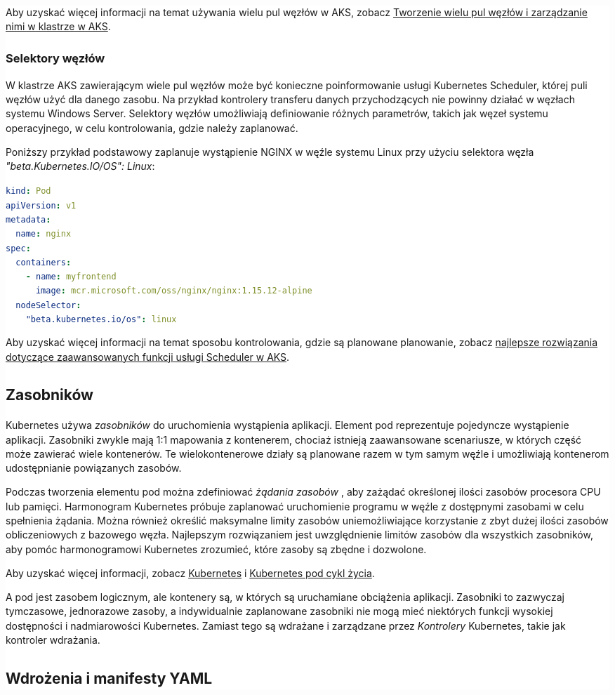 Aby uzyskać więcej informacji na temat używania wielu pul węzłów w AKS, zobacz [Tworzenie wielu pul węzłów i zarządzanie nimi w klastrze w AKS][use-multiple-node-pools].

### <a name="node-selectors"></a>Selektory węzłów

W klastrze AKS zawierającym wiele pul węzłów może być konieczne poinformowanie usługi Kubernetes Scheduler, której puli węzłów użyć dla danego zasobu. Na przykład kontrolery transferu danych przychodzących nie powinny działać w węzłach systemu Windows Server. Selektory węzłów umożliwiają definiowanie różnych parametrów, takich jak węzeł systemu operacyjnego, w celu kontrolowania, gdzie należy zaplanować.

Poniższy przykład podstawowy zaplanuje wystąpienie NGINX w węźle systemu Linux przy użyciu selektora węzła *"beta.Kubernetes.IO/OS": Linux*:

```yaml
kind: Pod
apiVersion: v1
metadata:
  name: nginx
spec:
  containers:
    - name: myfrontend
      image: mcr.microsoft.com/oss/nginx/nginx:1.15.12-alpine
  nodeSelector:
    "beta.kubernetes.io/os": linux
```

Aby uzyskać więcej informacji na temat sposobu kontrolowania, gdzie są planowane planowanie, zobacz [najlepsze rozwiązania dotyczące zaawansowanych funkcji usługi Scheduler w AKS][operator-best-practices-advanced-scheduler].

## <a name="pods"></a>Zasobników

Kubernetes używa *zasobników* do uruchomienia wystąpienia aplikacji. Element pod reprezentuje pojedyncze wystąpienie aplikacji. Zasobniki zwykle mają 1:1 mapowania z kontenerem, chociaż istnieją zaawansowane scenariusze, w których część może zawierać wiele kontenerów. Te wielokontenerowe działy są planowane razem w tym samym węźle i umożliwiają kontenerom udostępnianie powiązanych zasobów.

Podczas tworzenia elementu pod można zdefiniować *żądania zasobów* , aby zażądać określonej ilości zasobów procesora CPU lub pamięci. Harmonogram Kubernetes próbuje zaplanować uruchomienie programu w węźle z dostępnymi zasobami w celu spełnienia żądania. Można również określić maksymalne limity zasobów uniemożliwiające korzystanie z zbyt dużej ilości zasobów obliczeniowych z bazowego węzła. Najlepszym rozwiązaniem jest uwzględnienie limitów zasobów dla wszystkich zasobników, aby pomóc harmonogramowi Kubernetes zrozumieć, które zasoby są zbędne i dozwolone.

Aby uzyskać więcej informacji, zobacz [Kubernetes][kubernetes-pods] i [Kubernetes pod cykl życia][kubernetes-pod-lifecycle].

A pod jest zasobem logicznym, ale kontenery są, w których są uruchamiane obciążenia aplikacji. Zasobniki to zazwyczaj tymczasowe, jednorazowe zasoby, a indywidualnie zaplanowane zasobniki nie mogą mieć niektórych funkcji wysokiej dostępności i nadmiarowości Kubernetes. Zamiast tego są wdrażane i zarządzane przez *Kontrolery* Kubernetes, takie jak kontroler wdrażania.

## <a name="deployments-and-yaml-manifests"></a>Wdrożenia i manifesty YAML


[aks-engine]: https://github.com/Azure/aks-engine
[kubernetes-pods]: https://kubernetes.io/docs/concepts/workloads/pods/pod-overview/
[kubernetes-pod-lifecycle]: https://kubernetes.io/docs/concepts/workloads/pods/pod-lifecycle/
[kubernetes-deployments]: https://kubernetes.io/docs/concepts/workloads/controllers/deployment/
[kubernetes-statefulsets]: https://kubernetes.io/docs/concepts/workloads/controllers/statefulset/
[kubernetes-daemonset]: https://kubernetes.io/docs/concepts/workloads/controllers/daemonset/
[kubernetes-namespaces]: https://kubernetes.io/docs/concepts/overview/working-with-objects/namespaces/
[helm]: https://helm.sh/
[azure-cloud-shell]: https://shell.azure.com
[aks-concepts-identity]: concepts-identity.md
[aks-concepts-security]: concepts-security.md
[aks-concepts-scale]: concepts-scale.md
[aks-concepts-storage]: concepts-storage.md
[aks-concepts-network]: concepts-network.md
[acr-helm]: ../container-registry/container-registry-helm-repos.md
[aks-helm]: kubernetes-helm.md
[operator-best-practices-cluster-security]: operator-best-practices-cluster-security.md
[operator-best-practices-scheduler]: operator-best-practices-scheduler.md
[use-multiple-node-pools]: use-multiple-node-pools.md
[operator-best-practices-advanced-scheduler]: operator-best-practices-advanced-scheduler.md